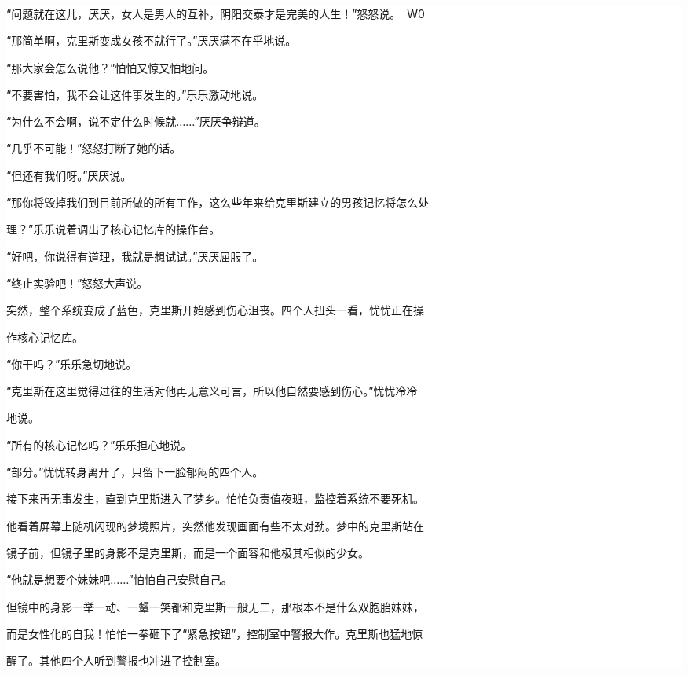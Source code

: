 “问题就在这儿，厌厌，女人是男人的互补，阴阳交泰才是完美的人生！”怒怒说。  W0



“那简单啊，克里斯变成女孩不就行了。”厌厌满不在乎地说。

“那大家会怎么说他？”怕怕又惊又怕地问。

“不要害怕，我不会让这件事发生的。”乐乐激动地说。



“为什么不会啊，说不定什么时候就……”厌厌争辩道。

“几乎不可能！”怒怒打断了她的话。



“但还有我们呀。”厌厌说。



“那你将毁掉我们到目前所做的所有工作，这么些年来给克里斯建立的男孩记忆将怎么处

理？”乐乐说着调出了核心记忆库的操作台。

“好吧，你说得有道理，我就是想试试。”厌厌屈服了。



“终止实验吧！”怒怒大声说。



突然，整个系统变成了蓝色，克里斯开始感到伤心沮丧。四个人扭头一看，忧忧正在操

作核心记忆库。



“你干吗？”乐乐急切地说。

“克里斯在这里觉得过往的生活对他再无意义可言，所以他自然要感到伤心。”忧忧冷冷

地说。



“所有的核心记忆吗？”乐乐担心地说。



“部分。”忧忧转身离开了，只留下一脸郁闷的四个人。



接下来再无事发生，直到克里斯进入了梦乡。怕怕负责值夜班，监控着系统不要死机。

他看着屏幕上随机闪现的梦境照片，突然他发现画面有些不太对劲。梦中的克里斯站在

镜子前，但镜子里的身影不是克里斯，而是一个面容和他极其相似的少女。

“他就是想要个妹妹吧……”怕怕自己安慰自己。

但镜中的身影一举一动、一颦一笑都和克里斯一般无二，那根本不是什么双胞胎妹妹，

而是女性化的自我！怕怕一拳砸下了“紧急按钮”，控制室中警报大作。克里斯也猛地惊

醒了。其他四个人听到警报也冲进了控制室。



